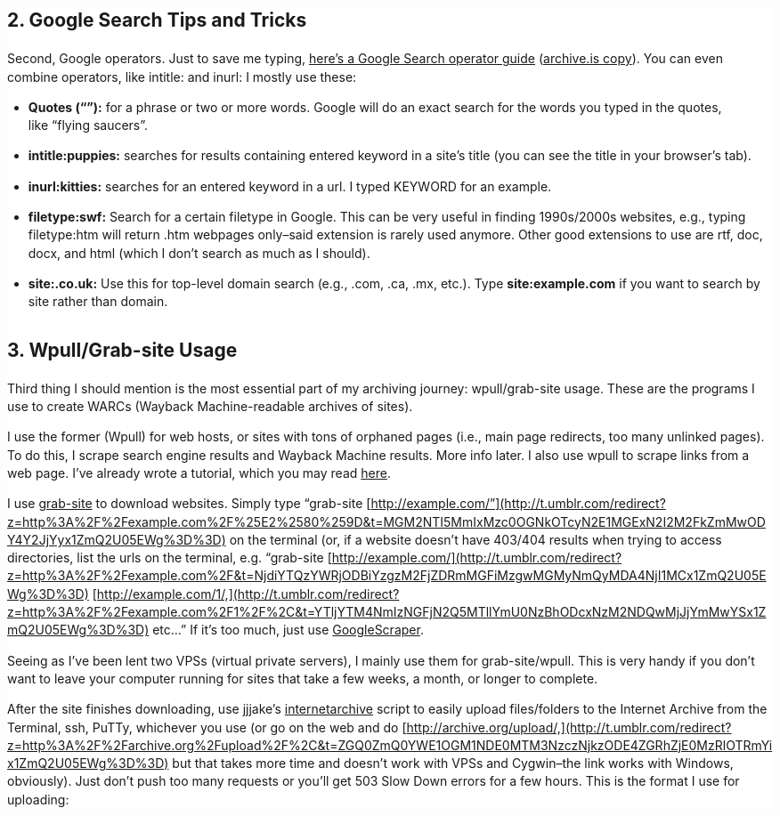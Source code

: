 ## 2\. Google Search Tips and Tricks

Second, Google operators. Just to save me typing, [here’s a Google Search operator guide](http://t.umblr.com/redirect?z=http%3A%2F%2Fwww.googleguide.com%2Fadvanced_operators_reference.html&t=MzM0OTU4NWE1YmI2NGRkZjc5MjRhOThlNTNiZTAwYmNhNTYwNjY5OCx1ZmQ2U05EWg%3D%3D) ([archive.is copy](http://t.umblr.com/redirect?z=https%3A%2F%2Farchive.is%2FhVKVd&t=ODhhMjJkNDYxYjk3YmFjMjU4NWI1NzNmY2ExM2UyYjJkOWUzM2M0Zix1ZmQ2U05EWg%3D%3D)). You can even combine operators, like intitle: and inurl: I mostly use these:

*   **Quotes (“”):** for a phrase or two or more words. Google will do an exact search for the words you typed in the quotes, like “flying saucers”.  

*   **intitle:puppies:** searches for results containing entered keyword in a site’s title (you can see the title in your browser’s tab).  

*   **inurl:kitties:** searches for an entered keyword in a url. I typed KEYWORD for an example.  

*   **filetype:swf:** Search for a certain filetype in Google. This can be very useful in finding 1990s/2000s websites, e.g., typing filetype:htm will return .htm webpages only–said extension is rarely used anymore. Other good extensions to use are rtf, doc, docx, and html (which I don’t search as much as I should).  

*   **site:.co.uk:** Use this for top-level domain search (e.g., .com, .ca, .mx, etc.). Type **site:example.com** if you want to search by site rather than domain. 

## 3\. Wpull/Grab-site Usage

Third thing I should mention is the most essential part of my archiving journey: wpull/grab-site usage. These are the programs I use to create WARCs (Wayback Machine-readable archives of sites).

I use the former (Wpull) for web hosts, or sites with tons of orphaned pages (i.e., main page redirects, too many unlinked pages). To do this, I scrape search engine results and Wayback Machine results. More info later. I also use wpull to scrape links from a web page. I’ve already wrote a tutorial, which you may read [here](http://t.umblr.com/redirect?z=https%3A%2F%2Ftrello.com%2Fc%2FLGN7B3kL%2F10-download-link-list-with-wpull&t=M2Q3Zjk5NjA1NmE3NDZiZDkxYzEyYWVhNjJlZDk4YWFiYWM1MWE4ZCx1ZmQ2U05EWg%3D%3D).

I use [grab-site](http://t.umblr.com/redirect?z=https%3A%2F%2Fgithub.com%2Fludios%2Fgrab-site&t=OTk4OTNmYzRhYjJhODVlZGQ4YjIzOTdlNDVlZDBiOWQ3ZDExMDI4MSx1ZmQ2U05EWg%3D%3D) to download websites. Simply type “grab-site [http://example.com/”](http://t.umblr.com/redirect?z=http%3A%2F%2Fexample.com%2F%25E2%2580%259D&t=MGM2NTI5MmIxMzc0OGNkOTcyN2E1MGExN2I2M2FkZmMwODY4Y2JjYyx1ZmQ2U05EWg%3D%3D) on the terminal (or, if a website doesn’t have 403/404 results when trying to access directories, list the urls on the terminal, e.g. “grab-site [http://example.com/](http://t.umblr.com/redirect?z=http%3A%2F%2Fexample.com%2F&t=NjdiYTQzYWRjODBiYzgzM2FjZDRmMGFiMzgwMGMyNmQyMDA4NjI1MCx1ZmQ2U05EWg%3D%3D) [http://example.com/1/,](http://t.umblr.com/redirect?z=http%3A%2F%2Fexample.com%2F1%2F%2C&t=YTljYTM4NmIzNGFjN2Q5MTllYmU0NzBhODcxNzM2NDQwMjJjYmMwYSx1ZmQ2U05EWg%3D%3D) etc…” If it’s too much, just use [GoogleScraper](http://t.umblr.com/redirect?z=https%3A%2F%2Fgithub.com%2FNikolaiT%2FGoogleScraper&t=NzMyOWFhODY2ZDNlMTBhMWJhMjkxYWRkNzIyMGViMzRiNGVlZjdmNix1ZmQ2U05EWg%3D%3D).

Seeing as I’ve been lent two VPSs (virtual private servers), I mainly use them for grab-site/wpull. This is very handy if you don’t want to leave your computer running for sites that take a few weeks, a month, or longer to complete.  

After the site finishes downloading, use jjjake’s [internetarchive](http://t.umblr.com/redirect?z=https%3A%2F%2Fgithub.com%2Fjjjake%2Finternetarchive&t=OTcyM2RjZDk5MDRmZWE0MDMwZWQxNTU1ODhhZjJlOWMyZjVlZjNmOSx1ZmQ2U05EWg%3D%3D) script to easily upload files/folders to the Internet Archive from the Terminal, ssh, PuTTy, whichever you use (or go on the web and do [http://archive.org/upload/,](http://t.umblr.com/redirect?z=http%3A%2F%2Farchive.org%2Fupload%2F%2C&t=ZGQ0ZmQ0YWE1OGM1NDE0MTM3NzczNjkzODE4ZGRhZjE0MzRlOTRmYix1ZmQ2U05EWg%3D%3D) but that takes more time and doesn’t work with VPSs and Cygwin–the link works with Windows, obviously). Just don’t push too many requests or you’ll get 503 Slow Down errors for a few hours. This is the format I use for uploading:

